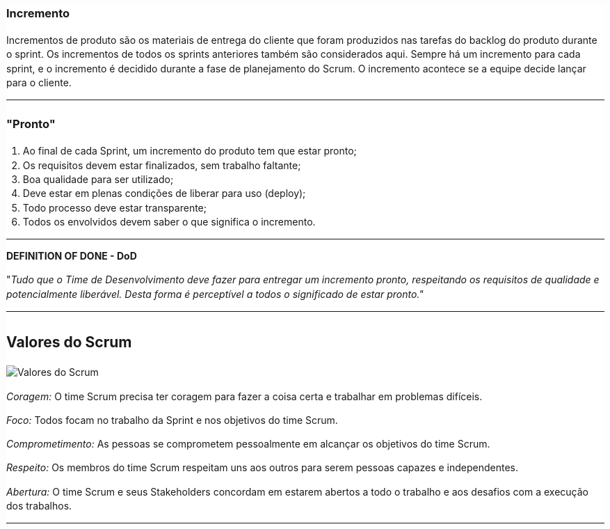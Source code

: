 
### Incremento
Incrementos de produto são os materiais de entrega do cliente que foram produzidos nas tarefas do backlog do produto durante o sprint. Os incrementos de todos os sprints anteriores também são considerados aqui. Sempre há um incremento para cada sprint, e o incremento é decidido durante a fase de planejamento do Scrum. O incremento acontece se a equipe decide lançar para o cliente.

---

### **"Pronto"**

1. Ao final de cada Sprint, um incremento do produto tem que estar pronto;
2. Os requisitos devem estar finalizados, sem trabalho faltante;
3. Boa qualidade para ser utilizado;
4. Deve estar em plenas condições de liberar para uso (deploy);
5. Todo processo deve estar transparente;
6. Todos os envolvidos devem saber o que significa o incremento.

---

**DEFINITION OF DONE - DoD**

"_Tudo que o Time de Desenvolvimento deve fazer para entregar um incremento pronto, respeitando os requisitos de qualidade e potencialmente liberável. Desta forma é perceptível a todos o significado de estar pronto."_

---

## Valores do Scrum

![Valores do Scrum](https://metodoagil.com/wp-content/uploads/2017/04/valores-do-scrum-facebook.png)

*Coragem:* O time Scrum precisa ter coragem para fazer a coisa certa e trabalhar em problemas difíceis.

*Foco:* Todos focam no trabalho da Sprint e nos objetivos do time Scrum.

*Comprometimento:* As pessoas se comprometem pessoalmente em alcançar os objetivos do time Scrum.

*Respeito:* Os membros do time Scrum respeitam uns aos outros para serem pessoas capazes e independentes.

*Abertura:* O time Scrum e seus Stakeholders concordam em estarem abertos a todo o trabalho e aos desafios com a execução dos trabalhos.

---
